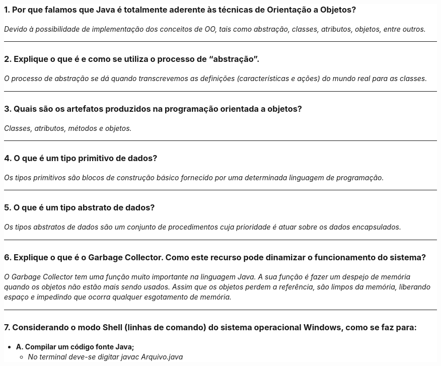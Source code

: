 ### 1. Por que falamos que Java é totalmente aderente às técnicas de Orientação a Objetos?

_Devido à possibilidade de implementação dos conceitos de OO, 
tais como abstração, classes, atributos, objetos, entre outros._

---

### 2. Explique o que é e como se utiliza o processo de “abstração”.

_O processo de abstração se dá quando transcrevemos as definições 
(características e ações) do mundo real para as classes._

---

### 3. Quais são os artefatos produzidos na programação orientada a objetos?

_Classes, atributos, métodos e objetos._

---

### 4. O que é um tipo primitivo de dados?

_Os tipos primitivos são blocos de construção básico fornecido por uma determinada linguagem de programação._

---

### 5. O que é um tipo abstrato de dados?

_Os tipos abstratos de dados são um conjunto de procedimentos cuja prioridade é atuar sobre os dados encapsulados._

---

### 6. Explique o que é o Garbage Collector. Como este recurso pode dinamizar o funcionamento do sistema?

_O Garbage Collector tem uma função muito importante na linguagem Java. A sua função é fazer um despejo de memória
 quando os objetos não estão mais sendo usados. Assim que os objetos perdem a referência, são limpos da memória, 
liberando espaço e impedindo que ocorra qualquer esgotamento de memória._

---

### 7. Considerando o modo Shell (linhas de comando) do sistema operacional Windows, como se faz para:

- **A. Compilar um código fonte Java;**
  - _No terminal deve-se digitar javac Arquivo.java_
